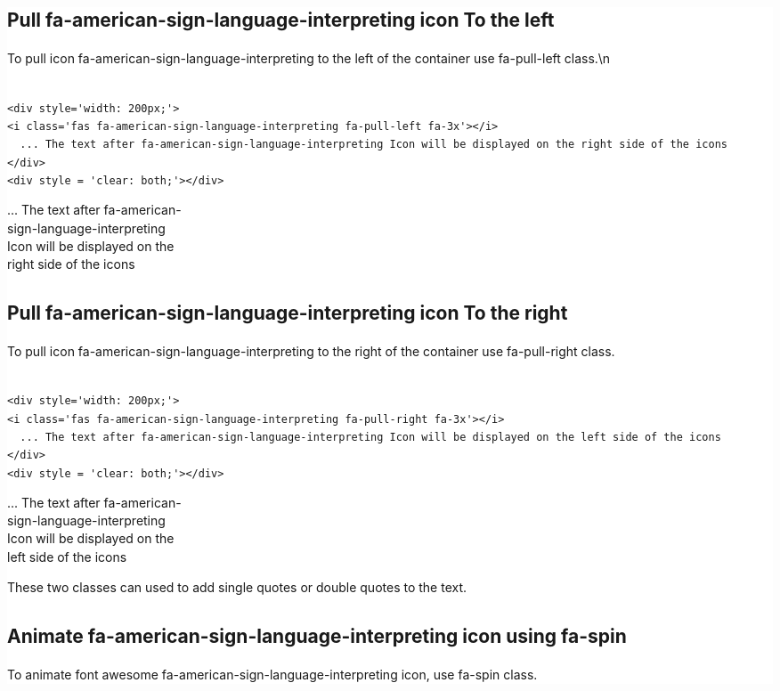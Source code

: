 ## Pull fa-american-sign-language-interpreting icon To the left

To pull icon fa-american-sign-language-interpreting to the left of the container use fa-pull-left class.\n

```

<div style='width: 200px;'>
<i class='fas fa-american-sign-language-interpreting fa-pull-left fa-3x'></i>
  ... The text after fa-american-sign-language-interpreting Icon will be displayed on the right side of the icons
</div>
<div style = 'clear: both;'></div>
```

<div style='width: 200px;'>
<i class='fas fa-american-sign-language-interpreting fa-pull-left fa-3x'></i>
  ... The text after fa-american-sign-language-interpreting Icon will be displayed on the right side of the icons
</div>
<div style = 'clear: both;'></div>




## Pull fa-american-sign-language-interpreting icon To the right
To pull icon fa-american-sign-language-interpreting to the right of the container use fa-pull-right class.

```

<div style='width: 200px;'>
<i class='fas fa-american-sign-language-interpreting fa-pull-right fa-3x'></i>
  ... The text after fa-american-sign-language-interpreting Icon will be displayed on the left side of the icons
</div>
<div style = 'clear: both;'></div>
```

<div style='width: 200px;'>
<i class='fas fa-american-sign-language-interpreting fa-pull-right fa-3x'></i>
  ... The text after fa-american-sign-language-interpreting Icon will be displayed on the left side of the icons
</div>
<div style = 'clear: both;'></div>

These two classes can used to add single quotes or double quotes to the text.


## Animate fa-american-sign-language-interpreting icon using fa-spin
To animate font awesome fa-american-sign-language-interpreting icon, use fa-spin class.
